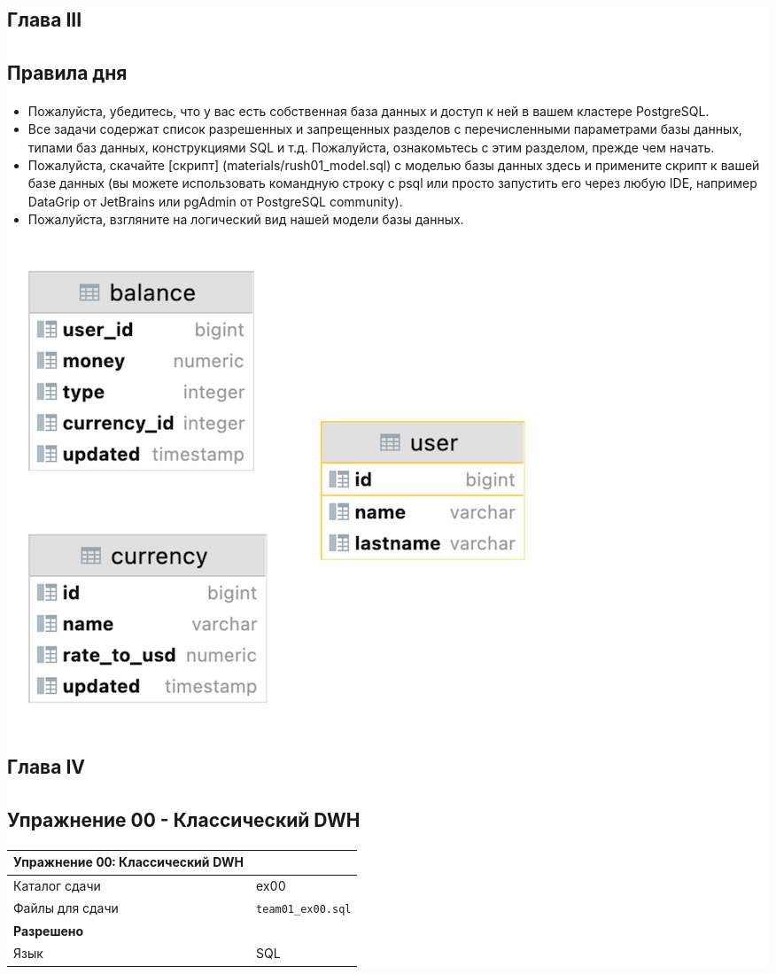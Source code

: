 ## Глава III
## Правила дня

- Пожалуйста, убедитесь, что у вас есть собственная база данных и доступ к ней в вашем кластере PostgreSQL.
- Все задачи содержат список разрешенных и запрещенных разделов с перечисленными параметрами базы данных, типами баз данных, конструкциями SQL и т.д. Пожалуйста, ознакомьтесь с этим разделом, прежде чем начать.
- Пожалуйста, скачайте [скрипт] (materials/rush01_model.sql) с моделью базы данных здесь и примените скрипт к вашей базе данных (вы можете использовать командную строку с psql или просто запустить его через любую IDE, например DataGrip от JetBrains или pgAdmin от PostgreSQL community).
- Пожалуйста, взгляните на логический вид нашей модели базы данных.

![schema](misc/images/schema.png)


## Глава IV
## Упражнение 00 - Классический DWH

| Упражнение 00: Классический DWH|                                                                                                                          |
|---------------------------------------|--------------------------------------------------------------------------------------------------------------------------|
| Каталог сдачи                     | ex00                                                                                                                     |
| Файлы для сдачи                      | `team01_ex00.sql`                                                                           |
| **Разрешено**                               |                                                                                                                          |
| Язык                        |  SQL|
